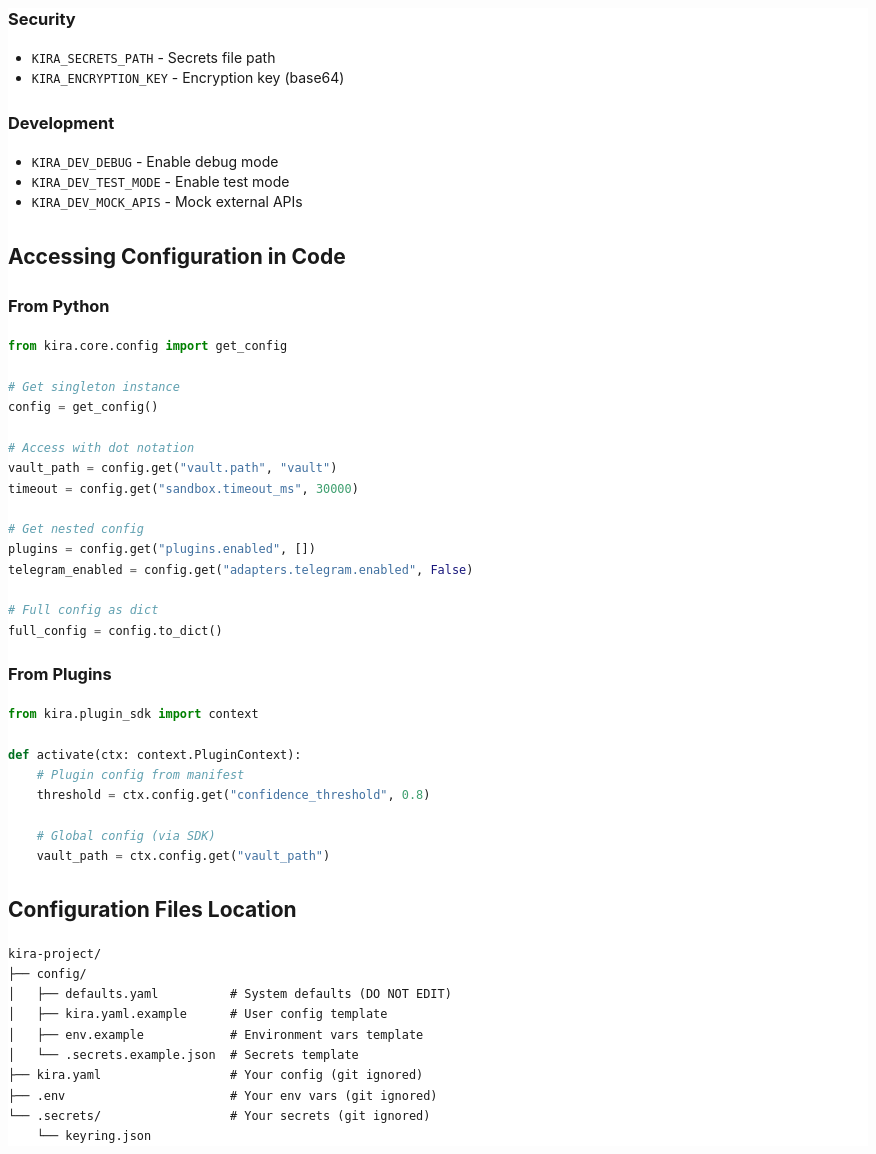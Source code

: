 ### Security

- `KIRA_SECRETS_PATH` - Secrets file path
- `KIRA_ENCRYPTION_KEY` - Encryption key (base64)

### Development

- `KIRA_DEV_DEBUG` - Enable debug mode
- `KIRA_DEV_TEST_MODE` - Enable test mode
- `KIRA_DEV_MOCK_APIS` - Mock external APIs

## Accessing Configuration in Code

### From Python

```python
from kira.core.config import get_config

# Get singleton instance
config = get_config()

# Access with dot notation
vault_path = config.get("vault.path", "vault")
timeout = config.get("sandbox.timeout_ms", 30000)

# Get nested config
plugins = config.get("plugins.enabled", [])
telegram_enabled = config.get("adapters.telegram.enabled", False)

# Full config as dict
full_config = config.to_dict()
```

### From Plugins

```python
from kira.plugin_sdk import context

def activate(ctx: context.PluginContext):
    # Plugin config from manifest
    threshold = ctx.config.get("confidence_threshold", 0.8)
    
    # Global config (via SDK)
    vault_path = ctx.config.get("vault_path")
```

## Configuration Files Location

```
kira-project/
├── config/
│   ├── defaults.yaml          # System defaults (DO NOT EDIT)
│   ├── kira.yaml.example      # User config template
│   ├── env.example            # Environment vars template
│   └── .secrets.example.json  # Secrets template
├── kira.yaml                  # Your config (git ignored)
├── .env                       # Your env vars (git ignored)
└── .secrets/                  # Your secrets (git ignored)
    └── keyring.json
```
